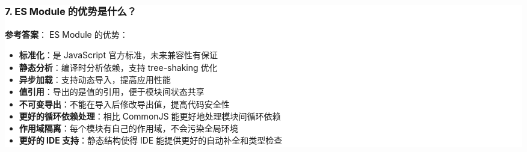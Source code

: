 ### 7. ES Module 的优势是什么？

**参考答案**：
ES Module 的优势：

- **标准化**：是 JavaScript 官方标准，未来兼容性有保证
- **静态分析**：编译时分析依赖，支持 tree-shaking 优化
- **异步加载**：支持动态导入，提高应用性能
- **值引用**：导出的是值的引用，便于模块间状态共享
- **不可变导出**：不能在导入后修改导出值，提高代码安全性
- **更好的循环依赖处理**：相比 CommonJS 能更好地处理模块间循环依赖
- **作用域隔离**：每个模块有自己的作用域，不会污染全局环境
- **更好的 IDE 支持**：静态结构使得 IDE 能提供更好的自动补全和类型检查
